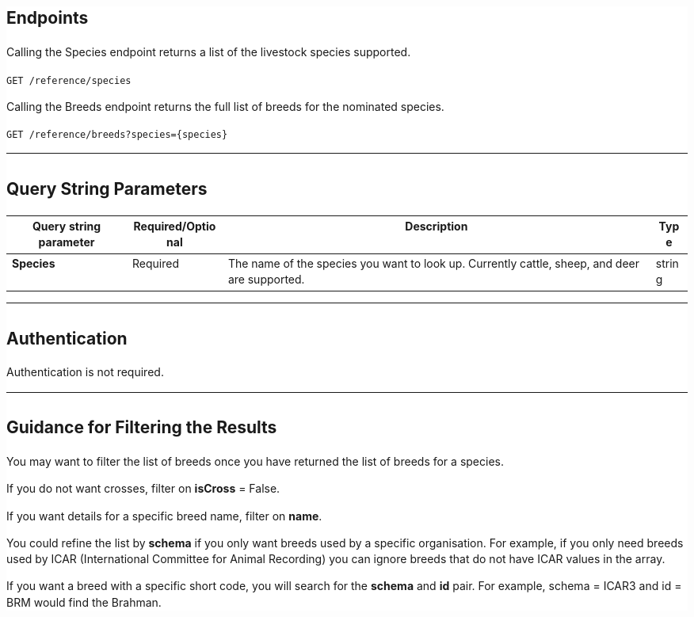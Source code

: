
## Endpoints

Calling the Species endpoint returns a list of the livestock species supported.

```
GET /reference/species
```

Calling the Breeds endpoint returns the full list of breeds for the nominated species.

```
GET /reference/breeds?species={species}
```

---

## Query String Parameters

| **Query string parameter** | **Required/Optional** | **Description**                                                                               | **Type** |
| -------------------------- | --------------------- | --------------------------------------------------------------------------------------------- | -------- |
| **Species**                | Required              | The name of the species you want to look up. Currently cattle, sheep, and deer are supported. | string   |

---

## Authentication

Authentication is not required.

---

## Guidance for Filtering the Results

You may want to filter the list of breeds once you have returned the list of breeds for a species.

If you do not want crosses, filter on **isCross** = False.

If you want details for a specific breed name, filter on **name**.

You could refine the list by **schema** if you only want breeds used by a specific organisation. For example, if you only need breeds used by ICAR (International Committee for Animal Recording) you can ignore breeds that do not have ICAR values in the array.

If you want a breed with a specific short code, you will search for the **schema** and **id** pair.
For example, schema = ICAR3 and id = BRM would find the Brahman.
